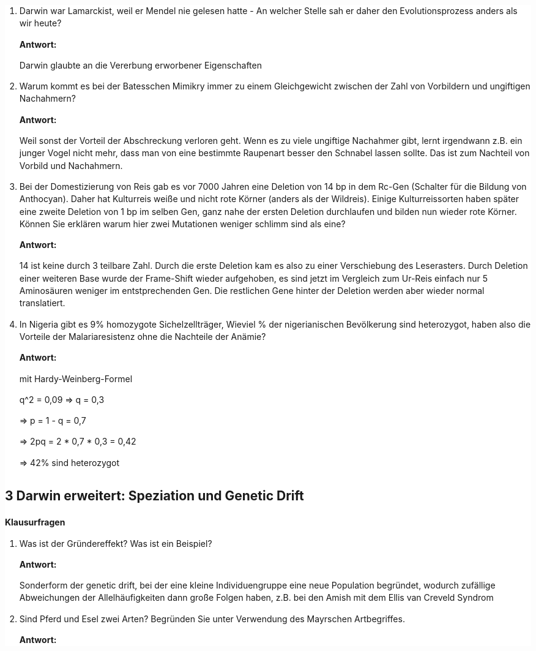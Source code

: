 1. Darwin war Lamarckist, weil er Mendel nie gelesen hatte - An welcher Stelle sah er daher den Evolutionsprozess anders als wir heute?

   **Antwort:**

   Darwin glaubte an die Vererbung erworbener Eigenschaften

2. Warum kommt es bei der Batesschen Mimikry immer zu einem Gleichgewicht zwischen der Zahl von Vorbildern und ungiftigen Nachahmern?

   **Antwort:**

   Weil sonst der Vorteil der Abschreckung verloren geht. Wenn es zu viele ungiftige Nachahmer gibt, lernt irgendwann z.B. ein junger Vogel nicht mehr, dass man von eine bestimmte Raupenart besser den Schnabel lassen sollte. Das ist zum Nachteil von Vorbild und Nachahmern.

3. Bei der Domestizierung von Reis gab es vor 7000 Jahren eine Deletion von 14 bp in dem Rc-Gen (Schalter für die Bildung von Anthocyan). Daher hat Kulturreis weiße und nicht rote Körner (anders als der Wildreis). Einige Kulturreissorten haben später eine zweite Deletion von 1 bp im selben Gen, ganz nahe der ersten Deletion durchlaufen und bilden nun wieder rote Körner. Können Sie erklären warum hier zwei Mutationen weniger schlimm sind als eine?

   **Antwort:**

   14 ist keine durch 3 teilbare Zahl. Durch die erste Deletion kam es also zu einer Verschiebung des Leserasters. Durch Deletion einer weiteren Base wurde der Frame-Shift wieder aufgehoben, es sind jetzt im Vergleich zum Ur-Reis einfach nur 5 Aminosäuren weniger im entstprechenden Gen. Die restlichen Gene hinter der Deletion werden aber wieder normal translatiert.

4. In Nigeria gibt es 9% homozygote Sichelzellträger, Wieviel % der nigerianischen Bevölkerung sind heterozygot, haben also die Vorteile der Malariaresistenz ohne die Nachteile der Anämie?

   **Antwort:**

   mit Hardy-Weinberg-Formel

   q^2 = 0,09 => q = 0,3

   => p = 1 - q = 0,7

   => 2pq = 2 * 0,7 * 0,3 = 0,42

   => 42% sind heterozygot

## 3 Darwin erweitert: Speziation und Genetic Drift

**Klausurfragen**

1. Was ist der Gründereffekt? Was ist ein Beispiel?

   **Antwort:**

   Sonderform der genetic drift, bei der eine kleine Individuengruppe eine neue Population begründet, wodurch zufällige Abweichungen der Allelhäufigkeiten dann große Folgen haben, z.B. bei den Amish mit dem Ellis van Creveld Syndrom

2. Sind Pferd und Esel zwei Arten? Begründen Sie unter Verwendung des Mayrschen Artbegriffes.

   **Antwort:**
